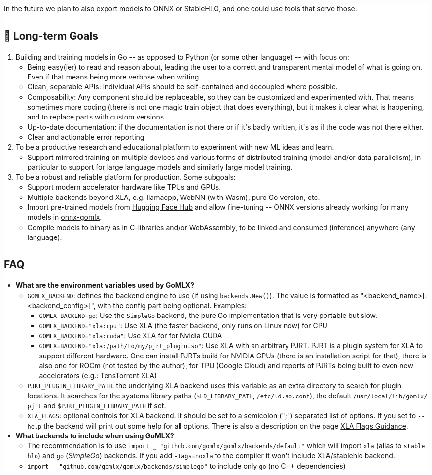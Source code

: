 In the future we plan to also export models to ONNX or StableHLO, and one could use tools that serve those.

## 🎯 Long-term Goals

1. Building and training models in Go -- as opposed to Python (or some other language) -- with focus on:
   - Being easy(ier) to read and reason about, leading the user to a correct and transparent mental
     model of what is going on. Even if that means being more verbose when writing.
   - Clean, separable APIs: individual APIs should be self-contained and decoupled where possible.
   - Composability: Any component should be replaceable, so they can be customized and experimented with.
     That means sometimes more coding (there is not one magic train object that does everything),
     but it makes it clear what is happening, and to replace parts with custom versions.
   - Up-to-date documentation: if the documentation is not there or if it's badly written, it's as 
     if the code was not there either.
   - Clear and actionable error reporting
2. To be a productive research and educational platform to experiment with new ML ideas and learn.
   - Support mirrored training on multiple devices and various forms of distributed training (model and/or data
     parallelism), in particular to support for large language models and similarly large model training.
3. To be a robust and reliable platform for production. Some subgoals:
   - Support modern accelerator hardware like TPUs and GPUs.
   - Multiple backends beyond XLA, e.g:  llamacpp, WebNN (with Wasm), pure Go version, etc.
   - Import pre-trained models from [Hugging Face Hub](https://huggingface.co/models) and allow fine-tuning -- ONNX versions already working for many models in [onnx-gomlx](https://github.com/gomlx/onnx-gomlx).  
   - Compile models to binary as in C-libraries and/or WebAssembly, to be linked and consumed (inference) anywhere
     (any language).

## FAQ

- **What are the environment variables used by GoMLX?** 
  - `GOMLX_BACKEND`: defines the backend engine to use (if using `backends.New()`). The value is formatted as "<backend_name>[:<backend_config>]",
    with the config part being optional. Examples:
    - `GOMLX_BACKEND=go`: Use the `SimpleGo` backend, the pure Go implementation that is very portable but slow.
    - `GOMLX_BACKEND="xla:cpu"`: Use XLA (the faster backend, only runs on Linux now) for CPU
    - `GOMLX_BACKEND="xla:cuda"`: Use XLA for for Nvidia CUDA
    - `GOMLX=BACKEND="xla:/path/to/my/pjrt_plugin.so"`: Use XLA with an arbitrary PJRT. PJRT is a plugin system for XLA to support different hardware.
      One can install PJRTs build for NVIDIA GPUs (there is an installation script for that), there is also one for ROCm (not tested by the author),
      for TPU (Google Cloud) and reports of PJRTs being built to even new accelerators (e.g.: [TensTorrent XLA](https://github.com/tenstorrent/tt-xla))
  - `PJRT_PLUGIN_LIBRARY_PATH`: the underlying XLA backend uses this variable as an extra directory to search for plugin locations.
    It searches for the systems library paths (`$LD_LIBRARY_PATH`, `/etc/ld.so.conf`), the default `/usr/local/lib/gomlx/pjrt` and
    `$PJRT_PLUGIN_LIBRARY_PATH` if set.
  - `XLA_FLAGS`: optional controls for XLA backend. It should be set to a semicolon (";") separated list of options. If you set to `--help` 
    the backend will print out some help for all options. There is also a description on the page [XLA Flags Guidance](https://openxla.org/xla/flags_guidance).
- **What backends to include when using GoMLX?**
  - The recommendation is to use `import _ "github.com/gomlx/gomlx/backends/default"` which will import `xla` (alias to `stablehlo`) and
    `go` (_SimpleGo_) backends. If you add `-tags=noxla` to the compiler it won't include XLA/stablehlo backend.
  - `import _ "github.com/gomlx/gomlx/backends/simplego"` to include only `go` (no C++ dependencies)